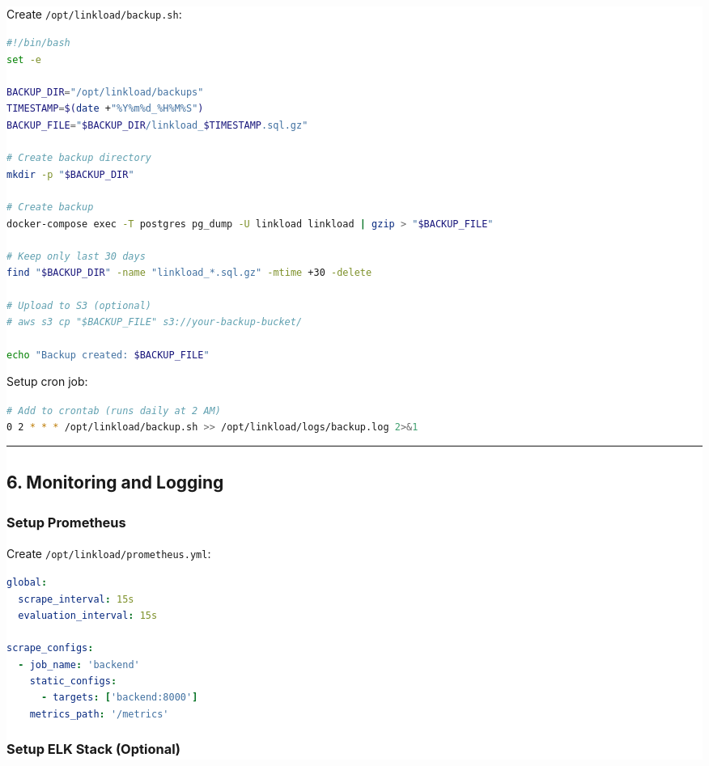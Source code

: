 Create `/opt/linkload/backup.sh`:

```bash
#!/bin/bash
set -e

BACKUP_DIR="/opt/linkload/backups"
TIMESTAMP=$(date +"%Y%m%d_%H%M%S")
BACKUP_FILE="$BACKUP_DIR/linkload_$TIMESTAMP.sql.gz"

# Create backup directory
mkdir -p "$BACKUP_DIR"

# Create backup
docker-compose exec -T postgres pg_dump -U linkload linkload | gzip > "$BACKUP_FILE"

# Keep only last 30 days
find "$BACKUP_DIR" -name "linkload_*.sql.gz" -mtime +30 -delete

# Upload to S3 (optional)
# aws s3 cp "$BACKUP_FILE" s3://your-backup-bucket/

echo "Backup created: $BACKUP_FILE"
```

Setup cron job:

```bash
# Add to crontab (runs daily at 2 AM)
0 2 * * * /opt/linkload/backup.sh >> /opt/linkload/logs/backup.log 2>&1
```

---

## 6. Monitoring and Logging

### Setup Prometheus

Create `/opt/linkload/prometheus.yml`:

```yaml
global:
  scrape_interval: 15s
  evaluation_interval: 15s

scrape_configs:
  - job_name: 'backend'
    static_configs:
      - targets: ['backend:8000']
    metrics_path: '/metrics'
```

### Setup ELK Stack (Optional)
